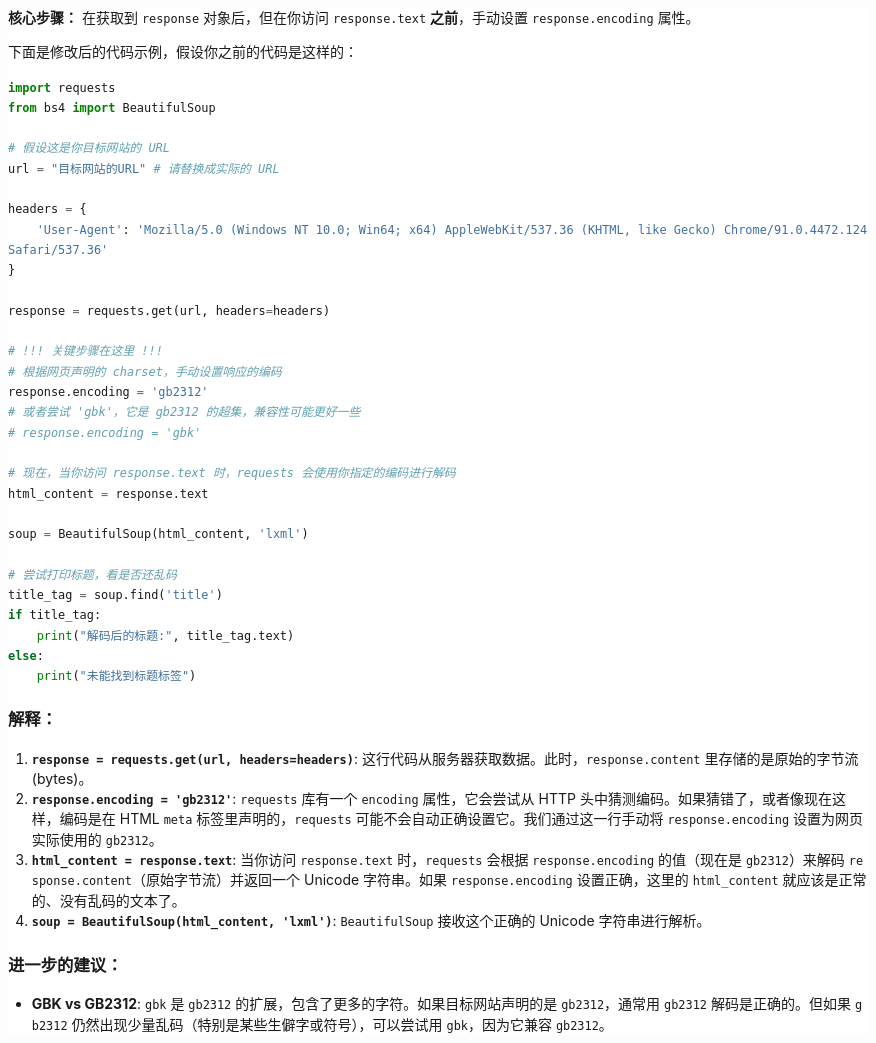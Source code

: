 **核心步骤：** 在获取到 `response` 对象后，但在你访问 `response.text` **之前**，手动设置 `response.encoding` 属性。

下面是修改后的代码示例，假设你之前的代码是这样的：

```python
import requests
from bs4 import BeautifulSoup

# 假设这是你目标网站的 URL
url = "目标网站的URL" # 请替换成实际的 URL

headers = {
    'User-Agent': 'Mozilla/5.0 (Windows NT 10.0; Win64; x64) AppleWebKit/537.36 (KHTML, like Gecko) Chrome/91.0.4472.124 Safari/537.36'
}

response = requests.get(url, headers=headers)

# !!! 关键步骤在这里 !!!
# 根据网页声明的 charset，手动设置响应的编码
response.encoding = 'gb2312' 
# 或者尝试 'gbk'，它是 gb2312 的超集，兼容性可能更好一些
# response.encoding = 'gbk' 

# 现在，当你访问 response.text 时，requests 会使用你指定的编码进行解码
html_content = response.text

soup = BeautifulSoup(html_content, 'lxml')

# 尝试打印标题，看是否还乱码
title_tag = soup.find('title')
if title_tag:
    print("解码后的标题:", title_tag.text)
else:
    print("未能找到标题标签")
```

### 解释：

1.  **`response = requests.get(url, headers=headers)`**: 这行代码从服务器获取数据。此时，`response.content` 里存储的是原始的字节流 (bytes)。
2.  **`response.encoding = 'gb2312'`**: `requests` 库有一个 `encoding` 属性，它会尝试从 HTTP 头中猜测编码。如果猜错了，或者像现在这样，编码是在 HTML `meta` 标签里声明的，`requests` 可能不会自动正确设置它。我们通过这一行手动将 `response.encoding` 设置为网页实际使用的 `gb2312`。
3.  **`html_content = response.text`**: 当你访问 `response.text` 时，`requests` 会根据 `response.encoding` 的值（现在是 `gb2312`）来解码 `response.content`（原始字节流）并返回一个 Unicode 字符串。如果 `response.encoding` 设置正确，这里的 `html_content` 就应该是正常的、没有乱码的文本了。
4.  **`soup = BeautifulSoup(html_content, 'lxml')`**: `BeautifulSoup` 接收这个正确的 Unicode 字符串进行解析。

### 进一步的建议：

*   **GBK vs GB2312**: `gbk` 是 `gb2312` 的扩展，包含了更多的字符。如果目标网站声明的是 `gb2312`，通常用 `gb2312` 解码是正确的。但如果 `gb2312` 仍然出现少量乱码（特别是某些生僻字或符号），可以尝试用 `gbk`，因为它兼容 `gb2312`。
